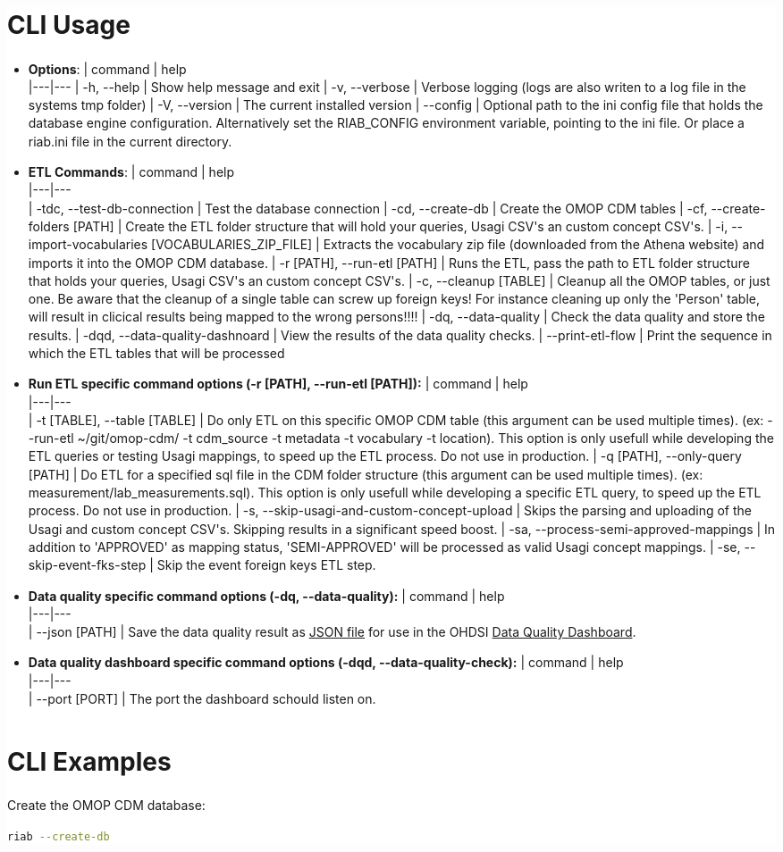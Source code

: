 CLI Usage
========

* **Options**:
    |  command | help  
    |---|---
    | -h, --help | Show help message and exit
    | -v, --verbose | Verbose logging (logs are also writen to a log file in the systems tmp folder)
    | -V, --version | The current installed version
    | --config | Optional path to the ini config file that holds the database engine configuration. Alternatively set the RIAB_CONFIG environment variable, pointing to the ini file. Or place a riab.ini file in the current directory.

* **ETL Commands**:
    |  command | help  
    |---|---    
    | -tdc, --test-db-connection | Test the database connection
    | -cd, --create-db | Create the OMOP CDM tables
    | -cf, --create-folders [PATH] | Create the ETL folder structure that will hold your queries, Usagi CSV's an custom concept CSV's.
    | -i, --import-vocabularies [VOCABULARIES_ZIP_FILE] | Extracts the vocabulary zip file (downloaded from the Athena website) and imports it into the OMOP CDM database.
    | -r [PATH], --run-etl [PATH] | Runs the ETL, pass the path to ETL folder structure that holds your queries, Usagi CSV's an custom concept CSV's.
    | -c, --cleanup [TABLE] | Cleanup all the OMOP tables, or just one. Be aware that the cleanup of a single table can screw up foreign keys! For instance cleaning up only the 'Person' table, will result in clicical results being mapped to the wrong persons!!!!
    | -dq, --data-quality | Check the data quality and store the results.
    | -dqd, --data-quality-dashnoard | View the results of the data quality checks.
    | --print-etl-flow | Print the sequence in which the ETL tables that will be processed

* **Run ETL specific command options (-r [PATH], --run-etl [PATH]):**
    |  command | help  
    |---|---  
    | -t [TABLE], --table [TABLE] | Do only ETL on this specific OMOP CDM table (this argument can be used multiple times). (ex: --run-etl ~/git/omop-cdm/ -t cdm_source -t metadata -t vocabulary -t location). This option is only usefull while developing the ETL queries or testing Usagi mappings, to speed up the ETL process. Do not use in production.
    | -q [PATH], --only-query [PATH] | Do ETL for a specified sql file in the CDM folder structure (this argument can be used multiple times). (ex: measurement/lab_measurements.sql). This option is only usefull while developing a specific ETL query, to speed up the ETL process. Do not use in production.
    | -s, --skip-usagi-and-custom-concept-upload | Skips the parsing and uploading of the Usagi and custom concept CSV's. Skipping results in a significant speed boost.
    | -sa, --process-semi-approved-mappings | In addition to 'APPROVED' as mapping status, 'SEMI-APPROVED' will be processed as valid Usagi concept mappings.
    | -se, --skip-event-fks-step | Skip the event foreign keys ETL step.

* **Data quality specific command options (-dq, --data-quality):**
    |  command | help  
    |---|---  
    | --json [PATH] | Save the data quality result as [JSON file](https://ohdsi.github.io/DataQualityDashboard/articles/DataQualityDashboard.html#viewing-results) for use in the OHDSI [Data Quality Dashboard](https://ohdsi.github.io/DataQualityDashboard/).

* **Data quality dashboard specific command options (-dqd, --data-quality-check):**
    |  command | help  
    |---|---  
    | --port [PORT] | The port the dashboard schould listen on.

CLI Examples
========

Create the OMOP CDM database:
```bash
riab --create-db
```
